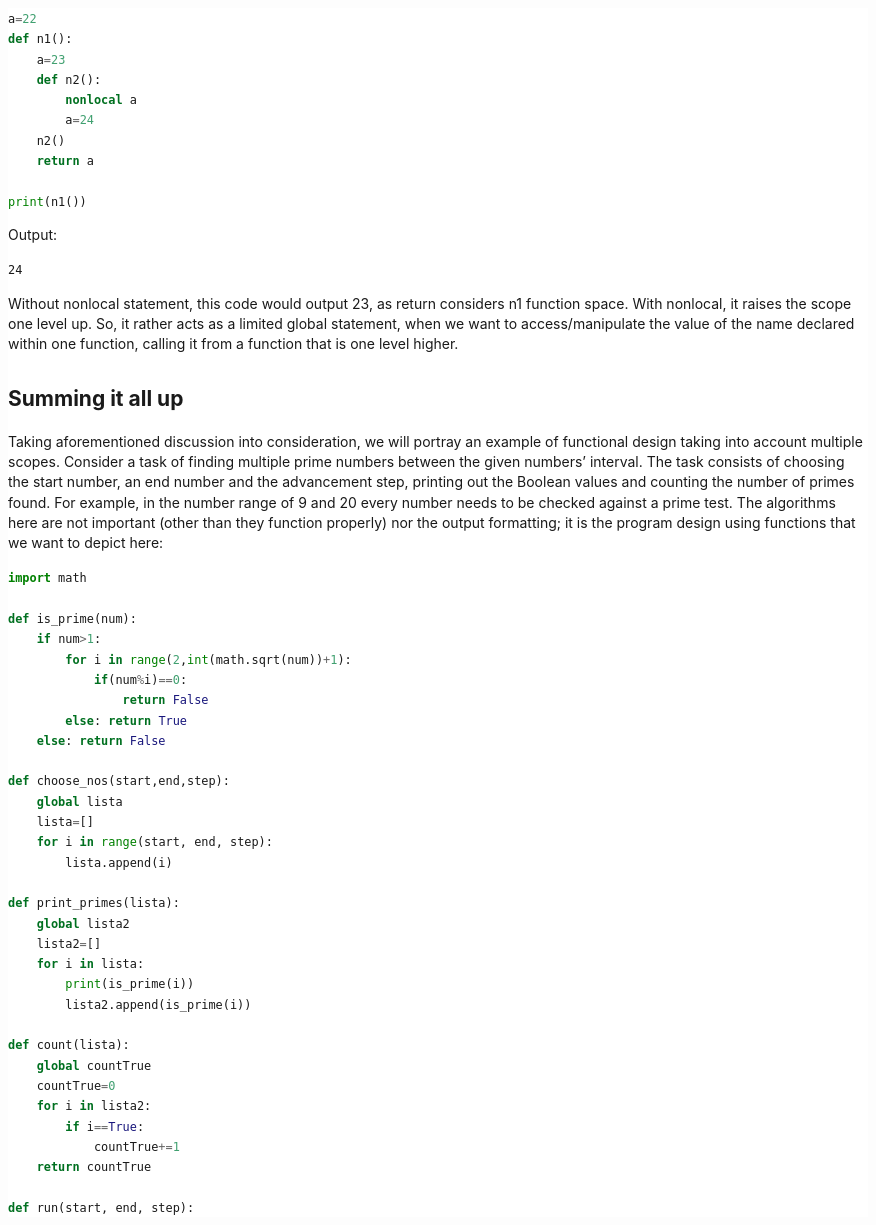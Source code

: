 ```python
a=22
def n1():
    a=23
    def n2():
        nonlocal a
        a=24
    n2()
    return a

print(n1())
```

Output:

```
24
```

Without nonlocal statement, this code would output 23, as return considers n1 function space. With nonlocal, it raises the scope one level up. So, it rather acts as a limited global statement, when we want to access/manipulate the value of the name declared within one function, calling it from a function that is one level higher.

## Summing it all up
Taking aforementioned discussion into consideration, we will portray an example of functional design taking into account multiple scopes. Consider a task of finding multiple prime numbers between the given numbers’ interval. The task consists of choosing the start number, an end number and the advancement step, printing out the Boolean values and counting the number of primes found. For example, in the number range of 9 and 20 every number needs to be checked against a prime test. The algorithms here are not important (other than they function properly) nor the output formatting; it is the program design using functions that we want to depict here:

```python
import math

def is_prime(num):
    if num>1:
        for i in range(2,int(math.sqrt(num))+1):
            if(num%i)==0:
                return False
        else: return True
    else: return False

def choose_nos(start,end,step):
    global lista
    lista=[]
    for i in range(start, end, step):
        lista.append(i)

def print_primes(lista):
    global lista2
    lista2=[]
    for i in lista:
        print(is_prime(i))
        lista2.append(is_prime(i))

def count(lista):
    global countTrue
    countTrue=0
    for i in lista2:
        if i==True:
            countTrue+=1
    return countTrue

def run(start, end, step):
```